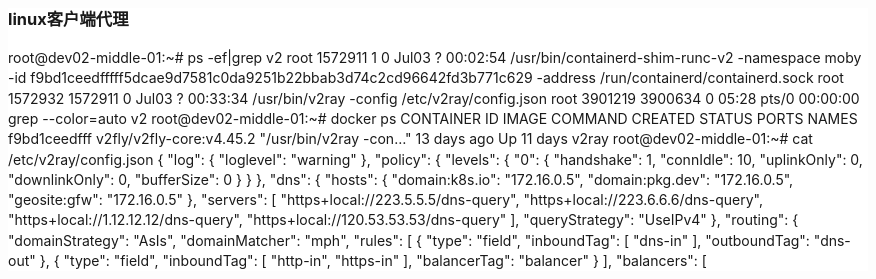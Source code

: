 ### linux客户端代理
root@dev02-middle-01:~# ps -ef|grep v2
root     1572911       1  0 Jul03 ?        00:02:54 /usr/bin/containerd-shim-runc-v2 -namespace moby -id f9bd1ceedfffff5dcae9d7581c0da9251b22bbab3d74c2cd96642fd3b771c629 -address /run/containerd/containerd.sock
root     1572932 1572911  0 Jul03 ?        00:33:34 /usr/bin/v2ray -config /etc/v2ray/config.json
root     3901219 3900634  0 05:28 pts/0    00:00:00 grep --color=auto v2
root@dev02-middle-01:~# docker ps
CONTAINER ID   IMAGE                      COMMAND                  CREATED       STATUS       PORTS     NAMES
f9bd1ceedfff   v2fly/v2fly-core:v4.45.2   "/usr/bin/v2ray -con…"   13 days ago   Up 11 days             v2ray
root@dev02-middle-01:~# cat /etc/v2ray/config.json
{
  "log": {
    "loglevel": "warning"
  },
  "policy": {
    "levels": {
      "0": {
        "handshake": 1,
        "connIdle": 10,
        "uplinkOnly": 0,
        "downlinkOnly": 0,
        "bufferSize": 0
      }
    }
  },
  "dns": {
    "hosts": {
      "domain:k8s.io": "172.16.0.5",
      "domain:pkg.dev": "172.16.0.5",
      "geosite:gfw": "172.16.0.5"
    },
    "servers": [
      "https+local://223.5.5.5/dns-query",
      "https+local://223.6.6.6/dns-query",
      "https+local://1.12.12.12/dns-query",
      "https+local://120.53.53.53/dns-query"
    ],
    "queryStrategy": "UseIPv4"
  },
  "routing": {
    "domainStrategy": "AsIs",
    "domainMatcher": "mph",
    "rules": [
      {
        "type": "field",
        "inboundTag": [
          "dns-in"
        ],
        "outboundTag": "dns-out"
      },
      {
        "type": "field",
        "inboundTag": [
          "http-in",
          "https-in"
        ],
        "balancerTag": "balancer"
      }
    ],
    "balancers": [